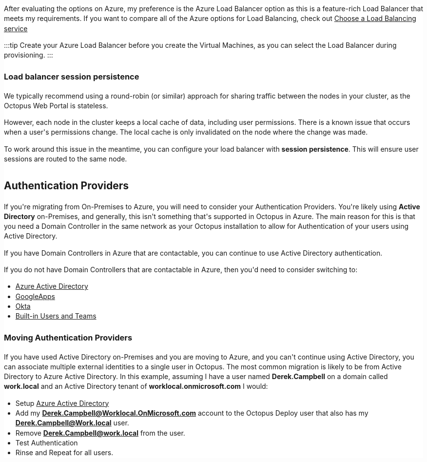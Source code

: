 After evaluating the options on Azure, my preference is the Azure Load Balancer option as this is a feature-rich Load Balancer that meets my requirements. If you want to compare all of the Azure options for Load Balancing, check out [Choose a Load Balancing service](https://docs.microsoft.com/en-us/azure/architecture/guide/technology-choices/load-balancing-overview)

:::tip
Create your Azure Load Balancer before you create the Virtual Machines, as you can select the Load Balancer during provisioning.
:::

### Load balancer session persistence

We typically recommend using a round-robin (or similar) approach for sharing traffic between the nodes in your cluster, as the Octopus Web Portal is stateless.

However, each node in the cluster keeps a local cache of data, including user permissions. There is a known issue that occurs when a user's permissions change. The local cache is only invalidated on the node where the change was made.

To work around this issue in the meantime, you can configure your load balancer with **session persistence**. This will ensure user sessions are routed to the same node.

## Authentication Providers

If you're migrating from On-Premises to Azure, you will need to consider your Authentication Providers. You're likely using **Active Directory** on-Premises, and generally, this isn't something that's supported in Octopus in Azure. The main reason for this is that you need a Domain Controller in the same network as your Octopus installation to allow for Authentication of your users using Active Directory.

If you have Domain Controllers in Azure that are contactable, you can continue to use Active Directory authentication.

If you do not have Domain Controllers that are contactable in Azure, then you'd need to consider switching to:

- [Azure Active Directory](https://octopus.com/docs/security/authentication/azure-ad-authentication)
- [GoogleApps](https://octopus.com/docs/security/authentication/googleapps-authentication)
- [Okta](https://octopus.com/docs/security/authentication/okta-authentication)
- [Built-in Users and Teams](https://octopus.com/docs/security/users-and-teams)

### Moving Authentication Providers

If you have used Active Directory on-Premises and you are moving to Azure, and you can't continue using Active Directory, you can associate multiple external identities to a single user in Octopus. The most common migration is likely to be from Active Directory to Azure Active Directory. In this example, assuming I have a user named **Derek.Campbell** on a domain called **work.local** and an Active Directory tenant of **worklocal.onmicrosoft.com** I would:

- Setup [Azure Active Directory](https://octopus.com/docs/security/authentication/azure-ad-authentication)
- Add my **Derek.Campbell@Worklocal.OnMicrosoft.com** account to the Octopus Deploy user that also has my **Derek.Campbell@Work.local** user.
- Remove **Derek.Campbell@work.local** from the user.
- Test Authentication
- Rinse and Repeat for all users.
